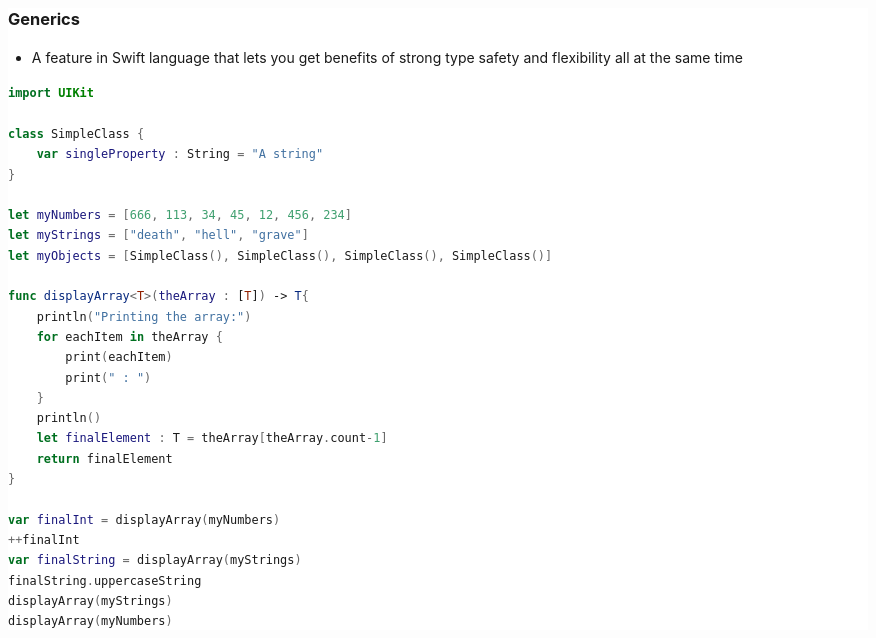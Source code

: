 ### Generics

* A feature in Swift language that lets you get benefits of strong type safety and flexibility all at the same time

```swift
import UIKit

class SimpleClass {
    var singleProperty : String = "A string"
}

let myNumbers = [666, 113, 34, 45, 12, 456, 234]
let myStrings = ["death", "hell", "grave"]
let myObjects = [SimpleClass(), SimpleClass(), SimpleClass(), SimpleClass()]

func displayArray<T>(theArray : [T]) -> T{
    println("Printing the array:")
    for eachItem in theArray {
        print(eachItem)
        print(" : ")
    }
    println()
    let finalElement : T = theArray[theArray.count-1]
    return finalElement
}

var finalInt = displayArray(myNumbers)
++finalInt
var finalString = displayArray(myStrings)
finalString.uppercaseString
displayArray(myStrings)
displayArray(myNumbers)
```

